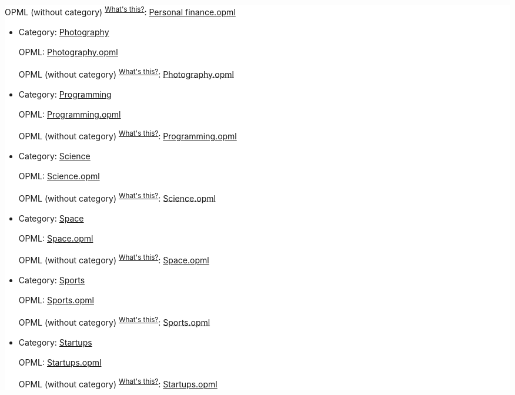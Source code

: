   OPML (without category) <sup>[What's this?](#with-category-and-without-category)</sup>: [Personal finance.opml](https://raw.githubusercontent.com/spians/awesome-RSS-feeds/master/recommended/without_category/Personal%20finance.opml)


- Category: [Photography](#Photography)

  OPML: [Photography.opml](https://raw.githubusercontent.com/spians/awesome-RSS-feeds/master/recommended/with_category/Photography.opml)

  OPML (without category) <sup>[What's this?](#with-category-and-without-category)</sup>: [Photography.opml](https://raw.githubusercontent.com/spians/awesome-RSS-feeds/master/recommended/without_category/Photography.opml)


- Category: [Programming](#Programming)

  OPML: [Programming.opml](https://raw.githubusercontent.com/spians/awesome-RSS-feeds/master/recommended/with_category/Programming.opml)

  OPML (without category) <sup>[What's this?](#with-category-and-without-category)</sup>: [Programming.opml](https://raw.githubusercontent.com/spians/awesome-RSS-feeds/master/recommended/without_category/Programming.opml)


- Category: [Science](#Science)

  OPML: [Science.opml](https://raw.githubusercontent.com/spians/awesome-RSS-feeds/master/recommended/with_category/Science.opml)

  OPML (without category) <sup>[What's this?](#with-category-and-without-category)</sup>: [Science.opml](https://raw.githubusercontent.com/spians/awesome-RSS-feeds/master/recommended/without_category/Science.opml)


- Category: [Space](#Space)

  OPML: [Space.opml](https://raw.githubusercontent.com/spians/awesome-RSS-feeds/master/recommended/with_category/Space.opml)

  OPML (without category) <sup>[What's this?](#with-category-and-without-category)</sup>: [Space.opml](https://raw.githubusercontent.com/spians/awesome-RSS-feeds/master/recommended/without_category/Space.opml)


- Category: [Sports](#Sports)

  OPML: [Sports.opml](https://raw.githubusercontent.com/spians/awesome-RSS-feeds/master/recommended/with_category/Sports.opml)

  OPML (without category) <sup>[What's this?](#with-category-and-without-category)</sup>: [Sports.opml](https://raw.githubusercontent.com/spians/awesome-RSS-feeds/master/recommended/without_category/Sports.opml)


- Category: [Startups](#Startups)

  OPML: [Startups.opml](https://raw.githubusercontent.com/spians/awesome-RSS-feeds/master/recommended/with_category/Startups.opml)

  OPML (without category) <sup>[What's this?](#with-category-and-without-category)</sup>: [Startups.opml](https://raw.githubusercontent.com/spians/awesome-RSS-feeds/master/recommended/without_category/Startups.opml)
